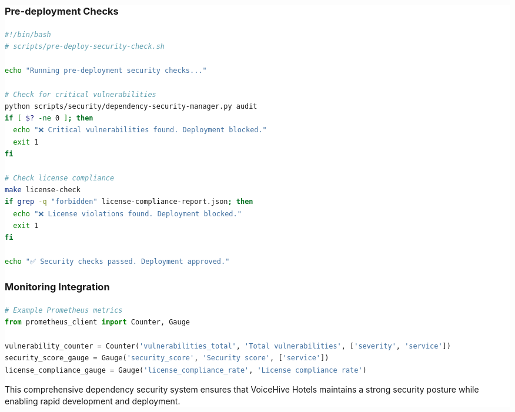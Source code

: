 ### Pre-deployment Checks

```bash
#!/bin/bash
# scripts/pre-deploy-security-check.sh

echo "Running pre-deployment security checks..."

# Check for critical vulnerabilities
python scripts/security/dependency-security-manager.py audit
if [ $? -ne 0 ]; then
  echo "❌ Critical vulnerabilities found. Deployment blocked."
  exit 1
fi

# Check license compliance
make license-check
if grep -q "forbidden" license-compliance-report.json; then
  echo "❌ License violations found. Deployment blocked."
  exit 1
fi

echo "✅ Security checks passed. Deployment approved."
```

### Monitoring Integration

```python
# Example Prometheus metrics
from prometheus_client import Counter, Gauge

vulnerability_counter = Counter('vulnerabilities_total', 'Total vulnerabilities', ['severity', 'service'])
security_score_gauge = Gauge('security_score', 'Security score', ['service'])
license_compliance_gauge = Gauge('license_compliance_rate', 'License compliance rate')
```

This comprehensive dependency security system ensures that VoiceHive Hotels maintains a strong security posture while enabling rapid development and deployment.
